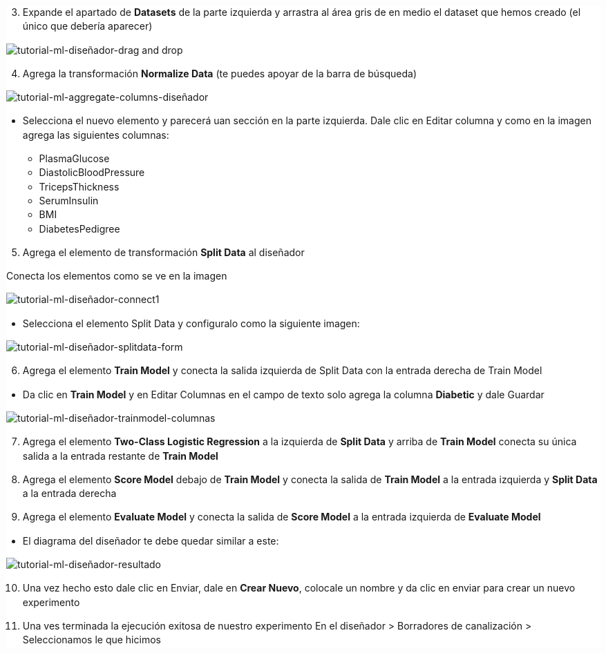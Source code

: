
3. Expande el apartado de **Datasets** de la parte izquierda y arrastra al área gris de en medio el dataset que hemos creado (el único que debería aparecer)

![tutorial-ml-diseñador-drag and drop](/res/images/tutorial-ml/tutorial-ml-diseñador-drag-drop.jpg)

4. Agrega la transformación **Normalize Data** (te puedes apoyar de la barra de búsqueda)

![tutorial-ml-aggregate-columns-diseñador](/res/images/tutorial-ml/tutorial-ml-aggregate-columns-diseñador.jpg)

- Selecciona el nuevo elemento y parecerá uan sección en la parte izquierda. Dale clic en Editar columna y como en la imagen agrega las siguientes columnas:

  - PlasmaGlucose
  - DiastolicBloodPressure
  - TricepsThickness
  - SerumInsulin
  - BMI
  - DiabetesPedigree

5. Agrega el elemento de transformación **Split Data** al diseñador

Conecta los elementos como se ve en la imagen

![tutorial-ml-diseñador-connect1](/res/images/tutorial-ml/tutorial-ml-diseñador-connect1.jpg)


- Selecciona el elemento Split Data y configuralo como la siguiente imagen:

![tutorial-ml-diseñador-splitdata-form](/res/images/tutorial-ml/tutorial-ml-diseñador-splitdata-form.jpg)

6. Agrega el elemento **Train Model** y conecta la salida izquierda de Split Data con la entrada derecha de Train Model

- Da clic en **Train Model** y en Editar Columnas en el campo de texto solo agrega la columna **Diabetic** y dale Guardar

![tutorial-ml-diseñador-trainmodel-columnas](/res/images/tutorial-ml/tutorial-ml-diseñador-trainmodel-columnas.jpg)

7. Agrega el elemento **Two-Class Logistic Regression** a la izquierda de **Split Data** y arriba de **Train Model**
conecta su única salida a la entrada restante de **Train Model**

8. Agrega el elemento **Score Model** debajo de **Train Model** y conecta la salida de **Train Model** a la entrada izquierda y **Split Data** a la entrada derecha

9. Agrega el elemento **Evaluate Model** y conecta la salida de **Score Model** a la entrada izquierda de **Evaluate Model**

- El diagrama del diseñador te debe quedar similar a este:

![tutorial-ml-diseñador-resultado](/res/images/tutorial-ml/tutorial-ml-diseñador-resultado.jpg)

10. Una vez hecho esto dale clic en Enviar, dale en **Crear Nuevo**, colocale un nombre y da clic en enviar para crear un nuevo experimento

11. Una ves terminada la ejecución exitosa de nuestro experimento
En el diseñador > Borradores de canalización > Seleccionamos le que hicimos
